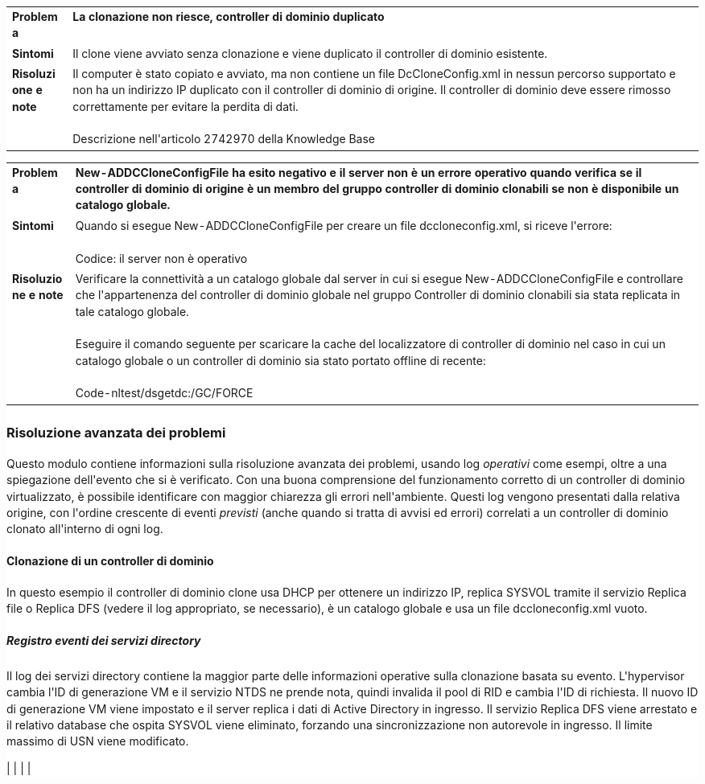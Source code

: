 |||  
|-|-|  
|**Problema**|**La clonazione non riesce, controller di dominio duplicato**|  
|**Sintomi**|Il clone viene avviato senza clonazione e viene duplicato il controller di dominio esistente.|  
|**Risoluzione e note**|Il computer è stato copiato e avviato, ma non contiene un file DcCloneConfig.xml in nessun percorso supportato e non ha un indirizzo IP duplicato con il controller di dominio di origine. Il controller di dominio deve essere rimosso correttamente per evitare la perdita di dati.<br /><br />Descrizione nell'articolo 2742970 della Knowledge Base|  

|||  
|-|-|  
|**Problema**|**New-ADDCCloneConfigFile ha esito negativo e il server non è un errore operativo quando verifica se il controller di dominio di origine è un membro del gruppo controller di dominio clonabili se non è disponibile un catalogo globale.**|  
|**Sintomi**|Quando si esegue New-ADDCCloneConfigFile per creare un file dccloneconfig.xml, si riceve l'errore:<br /><br />Codice: il server non è operativo|  
|**Risoluzione e note**|Verificare la connettività a un catalogo globale dal server in cui si esegue New-ADDCCloneConfigFile e controllare che l'appartenenza del controller di dominio globale nel gruppo Controller di dominio clonabili sia stata replicata in tale catalogo globale.<br /><br />Eseguire il comando seguente per scaricare la cache del localizzatore di controller di dominio nel caso in cui un catalogo globale o un controller di dominio sia stato portato offline di recente:<br /><br />Code-nltest/dsgetdc:/GC/FORCE|  

### <a name="advanced-troubleshooting"></a>Risoluzione avanzata dei problemi  
Questo modulo contiene informazioni sulla risoluzione avanzata dei problemi, usando log *operativi* come esempi, oltre a una spiegazione dell'evento che si è verificato. Con una buona comprensione del funzionamento corretto di un controller di dominio virtualizzato, è possibile identificare con maggior chiarezza gli errori nell'ambiente. Questi log vengono presentati dalla relativa origine, con l'ordine crescente di eventi *previsti* (anche quando si tratta di avvisi ed errori) correlati a un controller di dominio clonato all'interno di ogni log.  

#### <a name="cloning-a-domain-controller"></a>Clonazione di un controller di dominio  
In questo esempio il controller di dominio clone usa DHCP per ottenere un indirizzo IP, replica SYSVOL tramite il servizio Replica file o Replica DFS (vedere il log appropriato, se necessario), è un catalogo globale e usa un file dccloneconfig.xml vuoto.  

##### <a name="directory-services-event-log"></a>Registro eventi dei servizi directory  
Il log dei servizi directory contiene la maggior parte delle informazioni operative sulla clonazione basata su evento. L'hypervisor cambia l'ID di generazione VM e il servizio NTDS ne prende nota, quindi invalida il pool di RID e cambia l'ID di richiesta. Il nuovo ID di generazione VM viene impostato e il server replica i dati di Active Directory in ingresso. Il servizio Replica DFS viene arrestato e il relativo database che ospita SYSVOL viene eliminato, forzando una sincronizzazione non autorevole in ingresso. Il limite massimo di USN viene modificato.  


|              |                               |                                                                                                                                                                                                                                                                                                                                                                                                                                                                                                                                                                                                                                                                                                                                                                                                                                                                                                                                                                                                                                                                                                                                                                                                                                                                                                                                                                                                                                                |